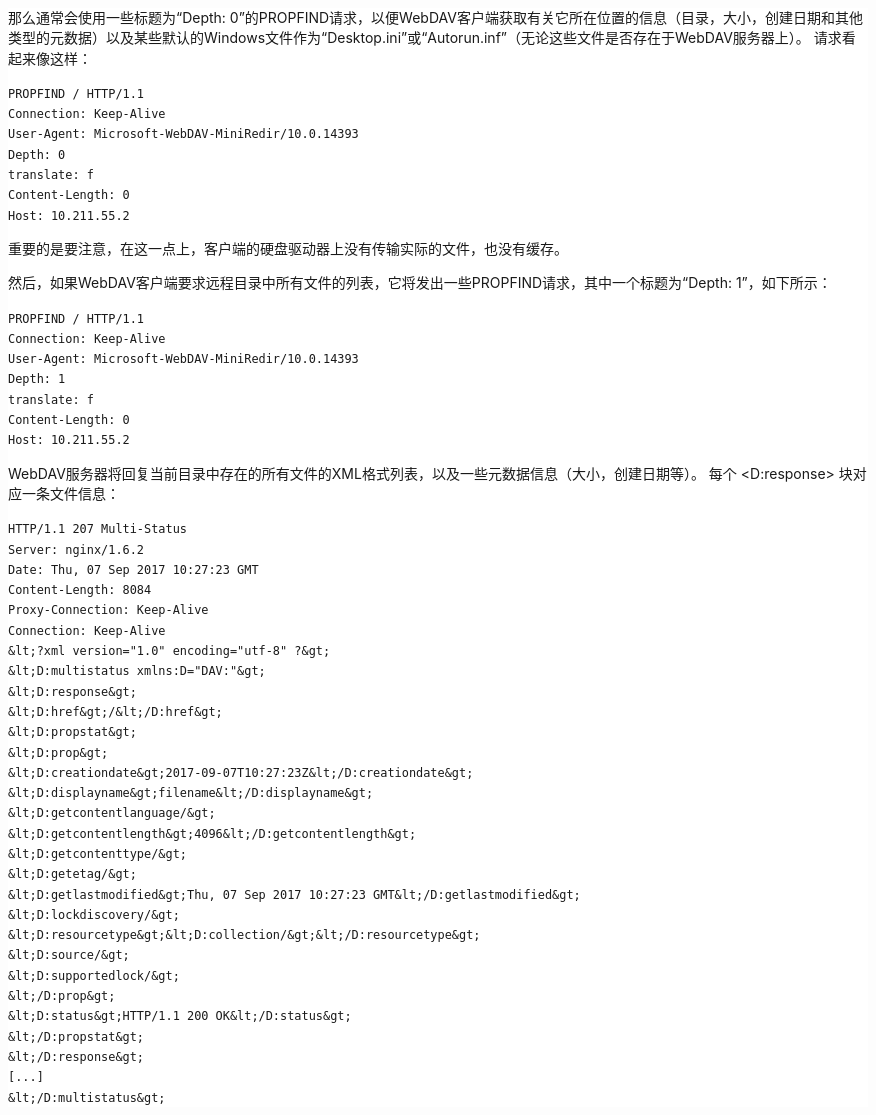 那么通常会使用一些标题为“Depth: 0”的PROPFIND请求，以便WebDAV客户端获取有关它所在位置的信息（目录，大小，创建日期和其他类型的元数据）以及某些默认的Windows文件作为“Desktop.ini”或“Autorun.inf”（无论这些文件是否存在于WebDAV服务器上）。 请求看起来像这样：



```
PROPFIND / HTTP/1.1
Connection: Keep-Alive
User-Agent: Microsoft-WebDAV-MiniRedir/10.0.14393
Depth: 0
translate: f
Content-Length: 0
Host: 10.211.55.2
```

重要的是要注意，在这一点上，客户端的硬盘驱动器上没有传输实际的文件，也没有缓存。

然后，如果WebDAV客户端要求远程目录中所有文件的列表，它将发出一些PROPFIND请求，其中一个标题为“Depth: 1”，如下所示：



```
PROPFIND / HTTP/1.1
Connection: Keep-Alive
User-Agent: Microsoft-WebDAV-MiniRedir/10.0.14393
Depth: 1
translate: f
Content-Length: 0
Host: 10.211.55.2
```

WebDAV服务器将回复当前目录中存在的所有文件的XML格式列表，以及一些元数据信息（大小，创建日期等）。 每个 &lt;D:response&gt; 块对应一条文件信息：



```
HTTP/1.1 207 Multi-Status
Server: nginx/1.6.2
Date: Thu, 07 Sep 2017 10:27:23 GMT
Content-Length: 8084
Proxy-Connection: Keep-Alive
Connection: Keep-Alive
&lt;?xml version="1.0" encoding="utf-8" ?&gt;
&lt;D:multistatus xmlns:D="DAV:"&gt;
&lt;D:response&gt;
&lt;D:href&gt;/&lt;/D:href&gt;
&lt;D:propstat&gt;
&lt;D:prop&gt;
&lt;D:creationdate&gt;2017-09-07T10:27:23Z&lt;/D:creationdate&gt;
&lt;D:displayname&gt;filename&lt;/D:displayname&gt;
&lt;D:getcontentlanguage/&gt;
&lt;D:getcontentlength&gt;4096&lt;/D:getcontentlength&gt;
&lt;D:getcontenttype/&gt;
&lt;D:getetag/&gt;
&lt;D:getlastmodified&gt;Thu, 07 Sep 2017 10:27:23 GMT&lt;/D:getlastmodified&gt;
&lt;D:lockdiscovery/&gt;
&lt;D:resourcetype&gt;&lt;D:collection/&gt;&lt;/D:resourcetype&gt;
&lt;D:source/&gt;
&lt;D:supportedlock/&gt;
&lt;/D:prop&gt;
&lt;D:status&gt;HTTP/1.1 200 OK&lt;/D:status&gt;
&lt;/D:propstat&gt;
&lt;/D:response&gt;
[...]
&lt;/D:multistatus&gt;
```
